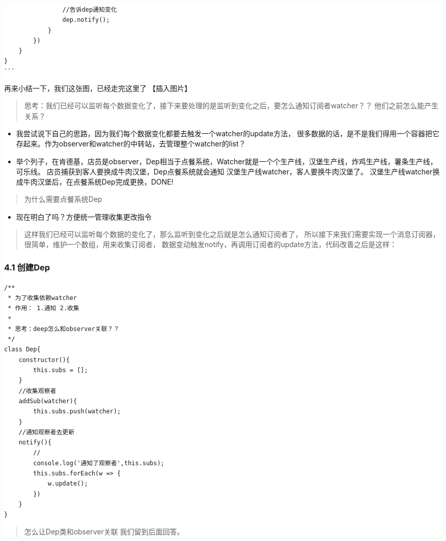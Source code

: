                     //告诉dep通知变化
                    dep.notify();
                }
            })
        }
    }
    ```

再来小结一下，我们这张图，已经走完这里了
【插入图片】    

> 思考：我们已经可以监听每个数据变化了，接下来要处理的是监听到变化之后，要怎么通知订阅者watcher？？
他们之前怎么能产生关系？
+ 我尝试说下自己的思路，因为我们每个数据变化都要去触发一个watcher的update方法，
很多数据的话，是不是我们得用一个容器把它存起来。作为observer和watcher的中转站，去管理整个watcher的list？

+ 举个列子，在肯德基，店员是observer，Dep相当于点餐系统，Watcher就是一个个生产线，汉堡生产线，炸鸡生产线，薯条生产线，可乐线。
店员捕获到客人要换成牛肉汉堡，Dep点餐系统就会通知 汉堡生产线watcher，客人要换牛肉汉堡了。
汉堡生产线watcher换成牛肉汉堡后，在点餐系统Dep完成更换，DONE!

>为什么需要点餐系统Dep
+ 现在明白了吗？方便统一管理收集更改指令

> 这样我们已经可以监听每个数据的变化了，那么监听到变化之后就是怎么通知订阅者了，
所以接下来我们需要实现一个消息订阅器，很简单，维护一个数组，用来收集订阅者，
数据变动触发notify，再调用订阅者的update方法，代码改善之后是这样：

### 4.1 创建Dep
    
```
/**
 * 为了收集依赖watcher
 * 作用： 1.通知 2.收集
 *
 * 思考：deep怎么和observer关联？？
 */
class Dep{
    constructor(){
        this.subs = [];
    }
    //收集观察者
    addSub(watcher){
        this.subs.push(watcher);
    }
    //通知观察者去更新
    notify(){
        //
        console.log('通知了观察者',this.subs);
        this.subs.forEach(w => {
            w.update();
        })
    }
}
```
> 怎么让Dep类和observer关联
我们留到后面回答。

